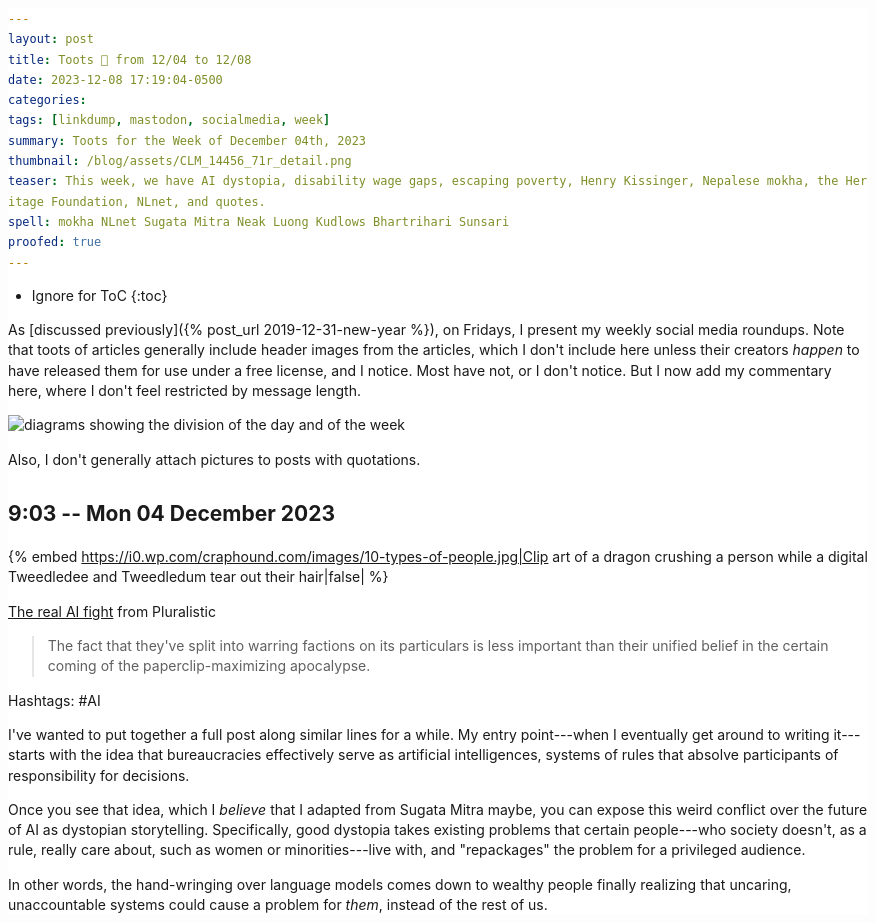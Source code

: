 ```yaml
---
layout: post
title: Toots 🦣 from 12/04 to 12/08
date: 2023-12-08 17:19:04-0500
categories:
tags: [linkdump, mastodon, socialmedia, week]
summary: Toots for the Week of December 04th, 2023
thumbnail: /blog/assets/CLM_14456_71r_detail.png
teaser: This week, we have AI dystopia, disability wage gaps, escaping poverty, Henry Kissinger, Nepalese mokha, the Heritage Foundation, NLnet, and quotes.
spell: mokha NLnet Sugata Mitra Neak Luong Kudlows Bhartrihari Sunsari
proofed: true
---
```


* Ignore for ToC
{:toc}

As [discussed previously]({% post_url 2019-12-31-new-year %}), on Fridays, I present my weekly social media roundups.  Note that toots of articles generally include header images from the articles, which I don't include here unless their creators *happen* to have released them for use under a free license, and I notice.  Most have not, or I don't notice.  But I now add my commentary here, where I don't feel restricted by message length.

![diagrams showing the division of the day and of the week](/blog/assets/CLM_14456_71r_detail.png "And over here, we have...the Roman numeral for four, I guess.")

Also, I don't generally attach pictures to posts with quotations.

## 9:03 -- Mon 04 December 2023

{% embed https://i0.wp.com/craphound.com/images/10-types-of-people.jpg|Clip art of a dragon crushing a person while a digital Tweedledee and Tweedledum tear out their hair|false| %}

[<i class="fab fa-mastodon"></i>](https://mastodon.social/@jcolag/111522519216756399) [The real AI fight](https://pluralistic.net/2023/11/27/10-types-of-people/#taking-up-a-lot-of-space) from Pluralistic

 > The fact that they've split into warring factions on its particulars is less important than their unified belief in the certain coming of the paperclip-maximizing apocalypse.

Hashtags:  #AI

I've wanted to put together a full post along similar lines for a while.  My entry point---when I eventually get around to writing it---starts with the idea that bureaucracies effectively serve as artificial intelligences, systems of rules that absolve participants of responsibility for decisions.

Once you see that idea, which I *believe* that I adapted from Sugata Mitra maybe, you can expose this weird conflict over the future of AI as dystopian storytelling.  Specifically, good dystopia takes existing problems that certain people---who society doesn't, as a rule, really care about, such as women or minorities---live with, and "repackages" the problem for a privileged audience.

In other words, the hand-wringing over language models comes down to wealthy people finally realizing that uncaring, unaccountable systems could cause a problem for *them*, instead of the rest of us.
